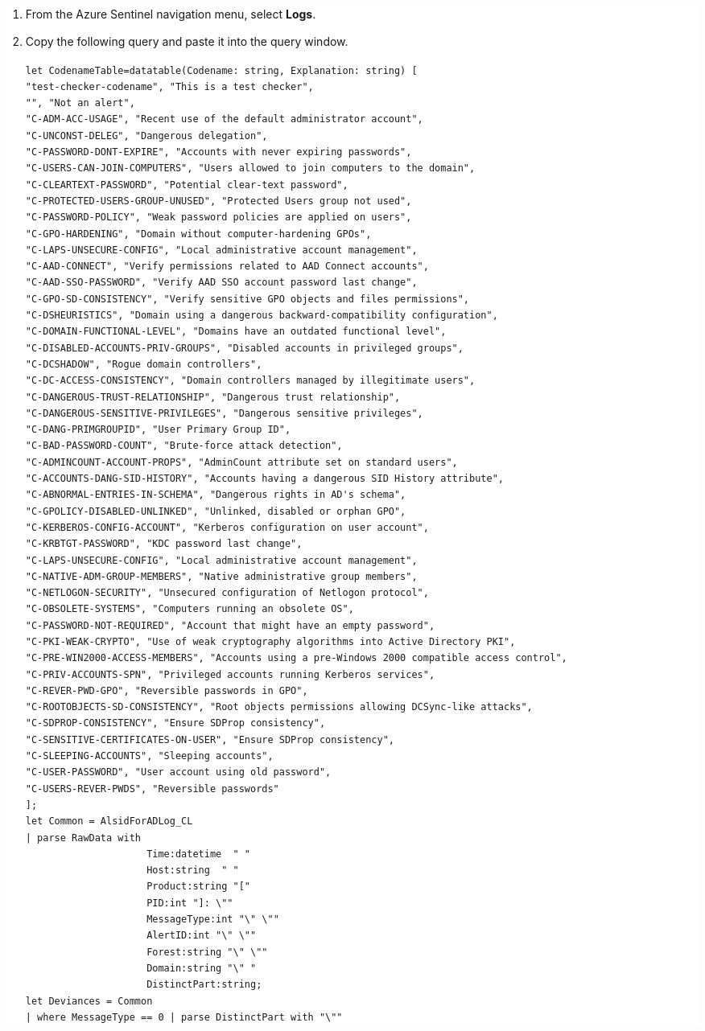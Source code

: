1. From the Azure Sentinel navigation menu, select **Logs**.

1. Copy the following query and paste it into the query window.
    ```kusto
    let CodenameTable=datatable(Codename: string, Explanation: string) [
    "test-checker-codename", "This is a test checker",
    "", "Not an alert",
    "C-ADM-ACC-USAGE", "Recent use of the default administrator account",
    "C-UNCONST-DELEG", "Dangerous delegation",
    "C-PASSWORD-DONT-EXPIRE", "Accounts with never expiring passwords",
    "C-USERS-CAN-JOIN-COMPUTERS", "Users allowed to join computers to the domain",
    "C-CLEARTEXT-PASSWORD", "Potential clear-text password",
    "C-PROTECTED-USERS-GROUP-UNUSED", "Protected Users group not used",
    "C-PASSWORD-POLICY", "Weak password policies are applied on users",
    "C-GPO-HARDENING", "Domain without computer-hardening GPOs",
    "C-LAPS-UNSECURE-CONFIG", "Local administrative account management",
    "C-AAD-CONNECT", "Verify permissions related to AAD Connect accounts",
    "C-AAD-SSO-PASSWORD", "Verify AAD SSO account password last change",
    "C-GPO-SD-CONSISTENCY", "Verify sensitive GPO objects and files permissions",
    "C-DSHEURISTICS", "Domain using a dangerous backward-compatibility configuration",
    "C-DOMAIN-FUNCTIONAL-LEVEL", "Domains have an outdated functional level",
    "C-DISABLED-ACCOUNTS-PRIV-GROUPS", "Disabled accounts in privileged groups",
    "C-DCSHADOW", "Rogue domain controllers",
    "C-DC-ACCESS-CONSISTENCY", "Domain controllers managed by illegitimate users",
    "C-DANGEROUS-TRUST-RELATIONSHIP", "Dangerous trust relationship",
    "C-DANGEROUS-SENSITIVE-PRIVILEGES", "Dangerous sensitive privileges",
    "C-DANG-PRIMGROUPID", "User Primary Group ID",
    "C-BAD-PASSWORD-COUNT", "Brute-force attack detection",
    "C-ADMINCOUNT-ACCOUNT-PROPS", "AdminCount attribute set on standard users",
    "C-ACCOUNTS-DANG-SID-HISTORY", "Accounts having a dangerous SID History attribute",
    "C-ABNORMAL-ENTRIES-IN-SCHEMA", "Dangerous rights in AD's schema",
    "C-GPOLICY-DISABLED-UNLINKED", "Unlinked, disabled or orphan GPO",
    "C-KERBEROS-CONFIG-ACCOUNT", "Kerberos configuration on user account",
    "C-KRBTGT-PASSWORD", "KDC password last change",
    "C-LAPS-UNSECURE-CONFIG", "Local administrative account management",
    "C-NATIVE-ADM-GROUP-MEMBERS", "Native administrative group members",
    "C-NETLOGON-SECURITY", "Unsecured configuration of Netlogon protocol",
    "C-OBSOLETE-SYSTEMS", "Computers running an obsolete OS",
    "C-PASSWORD-NOT-REQUIRED", "Account that might have an empty password",
    "C-PKI-WEAK-CRYPTO", "Use of weak cryptography algorithms into Active Directory PKI",
    "C-PRE-WIN2000-ACCESS-MEMBERS", "Accounts using a pre-Windows 2000 compatible access control",
    "C-PRIV-ACCOUNTS-SPN", "Privileged accounts running Kerberos services",
    "C-REVER-PWD-GPO", "Reversible passwords in GPO",
    "C-ROOTOBJECTS-SD-CONSISTENCY", "Root objects permissions allowing DCSync-like attacks",
    "C-SDPROP-CONSISTENCY", "Ensure SDProp consistency",
    "C-SENSITIVE-CERTIFICATES-ON-USER", "Ensure SDProp consistency",
    "C-SLEEPING-ACCOUNTS", "Sleeping accounts",
    "C-USER-PASSWORD", "User account using old password",
    "C-USERS-REVER-PWDS", "Reversible passwords"
    ];
    let Common = AlsidForADLog_CL
    | parse RawData with
                         Time:datetime  " "
                         Host:string  " "
                         Product:string "["
                         PID:int "]: \""
                         MessageType:int "\" \""
                         AlertID:int "\" \""
                         Forest:string "\" \""
                         Domain:string "\" "
                         DistinctPart:string;
    let Deviances = Common
    | where MessageType == 0 | parse DistinctPart with "\""